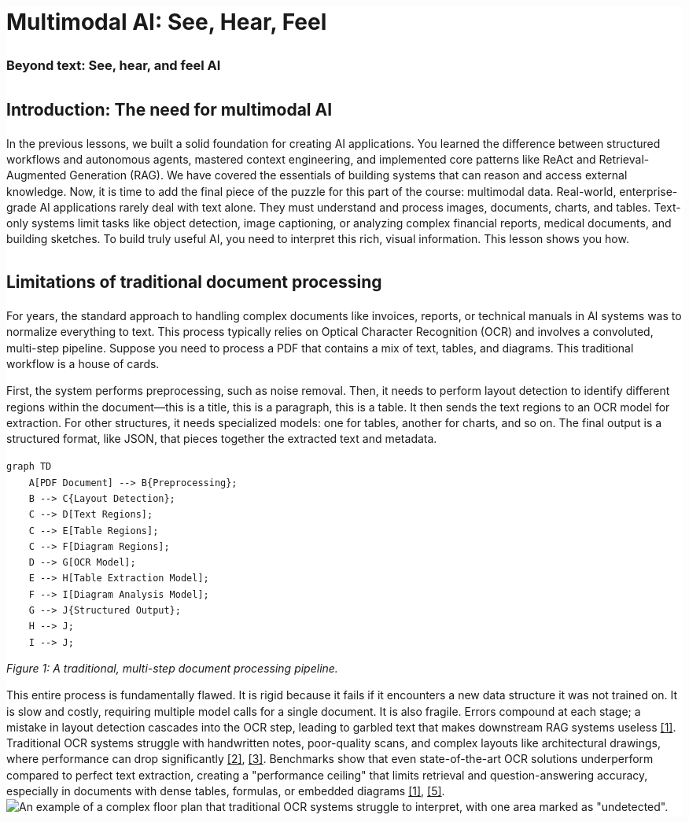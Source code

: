 # Multimodal AI: See, Hear, Feel
### Beyond text: See, hear, and feel AI

## Introduction: The need for multimodal AI

In the previous lessons, we built a solid foundation for creating AI applications. You learned the difference between structured workflows and autonomous agents, mastered context engineering, and implemented core patterns like ReAct and Retrieval-Augmented Generation (RAG). We have covered the essentials of building systems that can reason and access external knowledge. Now, it is time to add the final piece of the puzzle for this part of the course: multimodal data. Real-world, enterprise-grade AI applications rarely deal with text alone. They must understand and process images, documents, charts, and tables. Text-only systems limit tasks like object detection, image captioning, or analyzing complex financial reports, medical documents, and building sketches. To build truly useful AI, you need to interpret this rich, visual information. This lesson shows you how.

## Limitations of traditional document processing

For years, the standard approach to handling complex documents like invoices, reports, or technical manuals in AI systems was to normalize everything to text. This process typically relies on Optical Character Recognition (OCR) and involves a convoluted, multi-step pipeline. Suppose you need to process a PDF that contains a mix of text, tables, and diagrams. This traditional workflow is a house of cards.

First, the system performs preprocessing, such as noise removal. Then, it needs to perform layout detection to identify different regions within the document—this is a title, this is a paragraph, this is a table. It then sends the text regions to an OCR model for extraction. For other structures, it needs specialized models: one for tables, another for charts, and so on. The final output is a structured format, like JSON, that pieces together the extracted text and metadata.
```mermaid
graph TD
    A[PDF Document] --> B{Preprocessing};
    B --> C{Layout Detection};
    C --> D[Text Regions];
    C --> E[Table Regions];
    C --> F[Diagram Regions];
    D --> G[OCR Model];
    E --> H[Table Extraction Model];
    F --> I[Diagram Analysis Model];
    G --> J{Structured Output};
    H --> J;
    I --> J;
```
*Figure 1: A traditional, multi-step document processing pipeline.*

This entire process is fundamentally flawed. It is rigid because it fails if it encounters a new data structure it was not trained on. It is slow and costly, requiring multiple model calls for a single document. It is also fragile. Errors compound at each stage; a mistake in layout detection cascades into the OCR step, leading to garbled text that makes downstream RAG systems useless [[1]](https://www.mixedbread.com/blog/the-hidden-ceiling). Traditional OCR systems struggle with handwritten notes, poor-quality scans, and complex layouts like architectural drawings, where performance can drop significantly [[2]](https://arxiv.org/html/2412.02210v2), [[3]](https://www.dataunboxed.io/blog/ocr-vs-vlm-ocr-naive-benchmarking-accuracy-for-scanned-documents). Benchmarks show that even state-of-the-art OCR solutions underperform compared to perfect text extraction, creating a "performance ceiling" that limits retrieval and question-answering accuracy, especially in documents with dense tables, formulas, or embedded diagrams [[1]](https://www.mixedbread.com/blog/the-hidden-ceiling), [[5]](https://www.3rdaiautomation.com/blog/benchmarking-QA-on-complex-indestrial-PDFs).
![An example of a complex floor plan that traditional OCR systems struggle to interpret, with one area marked as "undetected".](https://hackernoon.imgix.net/images/2DFAaGGO5cfymtBKn4bFFAoT6sg2-v993xj8.jpeg?w=1200)
